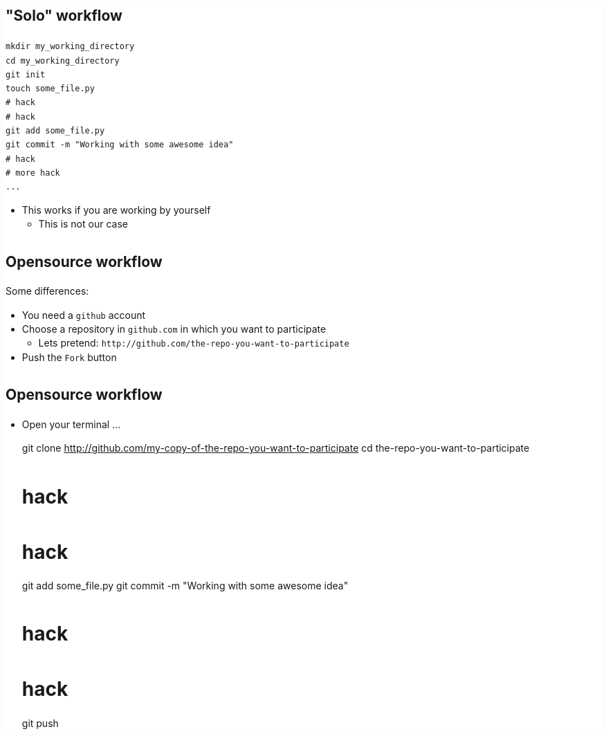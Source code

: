 ## "Solo" workflow

    mkdir my_working_directory
    cd my_working_directory
    git init
    touch some_file.py
    # hack
    # hack
    git add some_file.py
    git commit -m "Working with some awesome idea"
    # hack
    # more hack
    ...

-   This works if you are working by yourself
    -   This is not our case


## Opensource workflow

Some differences:

-   You need a `github`  account
-   Choose a repository in `github.com` in which you want to participate
    -   Lets pretend: `http://github.com/the-repo-you-want-to-participate`
-   Push the `Fork`  button


## Opensource workflow

-   Open your terminal &#x2026;

    git clone http://github.com/my-copy-of-the-repo-you-want-to-participate
    cd the-repo-you-want-to-participate
    # hack
    # hack
    git add some_file.py
    git commit -m "Working with some awesome idea"
    # hack
    # hack
    git push
